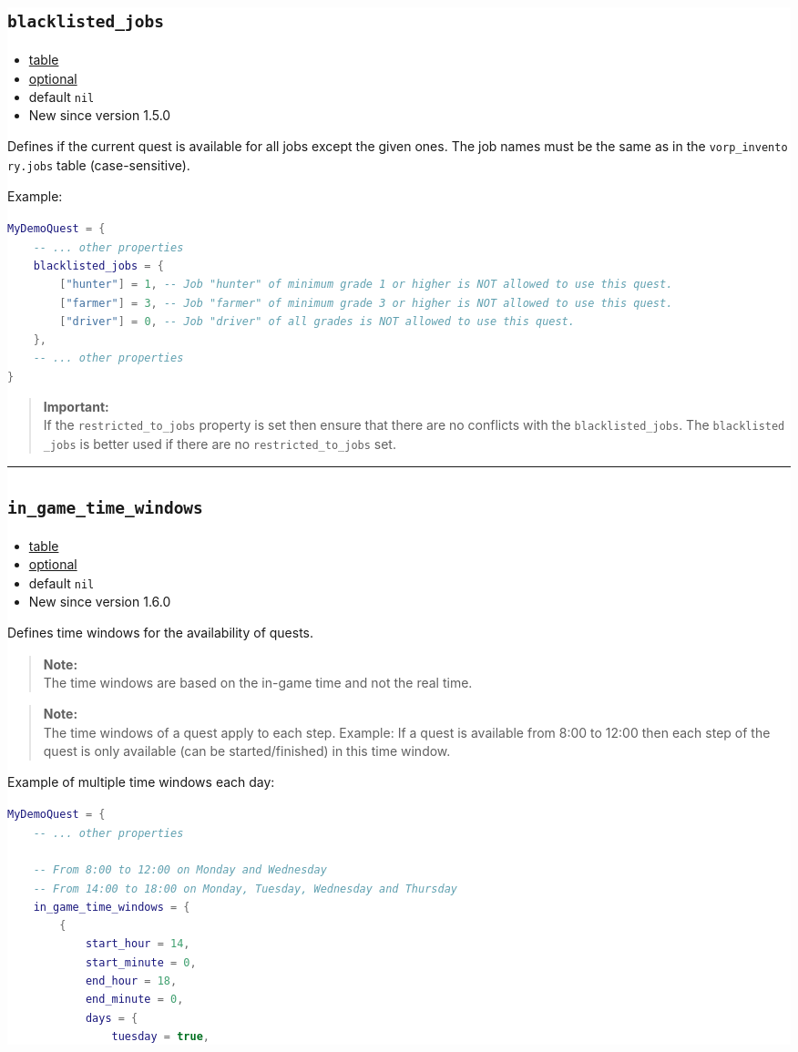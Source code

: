 
## `blacklisted_jobs`

- [table]
- [optional]
- default `nil`
- New since version 1.5.0

Defines if the current quest is available for all jobs except the given ones. The job names must be the same as in
the `vorp_inventory.jobs` table (case-sensitive).

Example:

```lua
MyDemoQuest = {
    -- ... other properties
    blacklisted_jobs = {
        ["hunter"] = 1, -- Job "hunter" of minimum grade 1 or higher is NOT allowed to use this quest.
        ["farmer"] = 3, -- Job "farmer" of minimum grade 3 or higher is NOT allowed to use this quest.
        ["driver"] = 0, -- Job "driver" of all grades is NOT allowed to use this quest.
    },
    -- ... other properties
}
```

> __Important:__<br>
> If the `restricted_to_jobs` property is set then ensure that there are no conflicts with
> the `blacklisted_jobs`. The `blacklisted_jobs` is better used if there are no `restricted_to_jobs` set.

---

## `in_game_time_windows`

- [table]
- [optional]
- default `nil`
- New since version 1.6.0

Defines time windows for the availability of quests.

> __Note:__<br />
> The time windows are based on the in-game time and not the real time.

> __Note:__<br />
> The time windows of a quest apply to each step. Example: If a quest is available from 8:00 to 12:00 then each
> step of the quest is only available (can be started/finished) in this time window.

Example of multiple time windows each day:

```lua
MyDemoQuest = {
    -- ... other properties

    -- From 8:00 to 12:00 on Monday and Wednesday
    -- From 14:00 to 18:00 on Monday, Tuesday, Wednesday and Thursday
    in_game_time_windows = {
        {
            start_hour = 14,
            start_minute = 0,
            end_hour = 18,
            end_minute = 0,
            days = {
                tuesday = true,
```

[quest steps properties]: STEPS.md
[optional]: README.md#what-means-optional-for-attributes
[table]: README.md#table
[string]: README.md#string
[number]: README.md#number
[boolean]: README.md#boolean
[list]: README.md#list
[function]: README.md#function